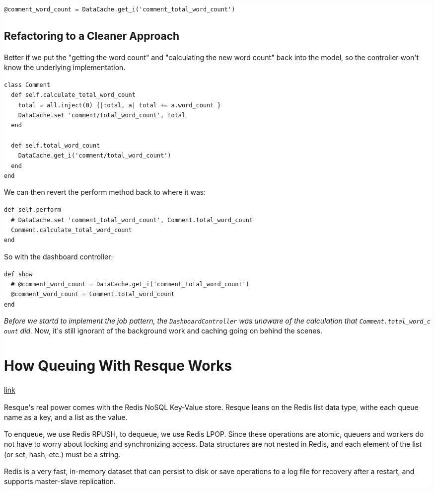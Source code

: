     @comment_word_count = DataCache.get_i('comment_total_word_count')

## Refactoring to a Cleaner Approach

Better if we put the "getting the word count" and "calculating the new word count" back into the model, so the controller won't know the underlying implementation.

    class Comment
      def self.calculate_total_word_count
        total = all.inject(0) {|total, a| total += a.word_count }
        DataCache.set 'comment/total_word_count', total
      end

      def self.total_word_count
        DataCache.get_i('comment/total_word_count')
      end
    end

We can then revert the perform method back to where it was:

    def self.perform
      # DataCache.set 'comment_total_word_count', Comment.total_word_count
      Comment.calculate_total_word_count
    end

So with the dashboard controller:

    def show
      # @comment_word_count = DataCache.get_i('comment_total_word_count')
      @comment_word_count = Comment.total_word_count
    end

*Before we startd to implement the job pattern, the `DashboardController` was unaware of the calculation that `Comment.total_word_count` did.* Now, it's still ignorant of the background work and caching going on behind the scenes.

# How Queuing With Resque Works
[link](http://girders.org/blog/2011/10/30/how-queuing-with-resque-works/)

Resque's real power comes with the Redis NoSQL Key-Value store. Resque leans on the Redis list data type, withe each queue name as a key, and a list as the value.

To enqueue, we use Redis RPUSH, to dequeue, we use Redis LPOP. Since these operations are atomic, queuers and workers do not have to worry about locking and synchronizing access. Data structures are not nested in Redis, and each element of the list (or set, hash, etc.) must be a string.

Redis is a very fast, in-memory dataset that can persist to disk or save operations to a log file for recovery after a restart, and supports master-slave replication.
